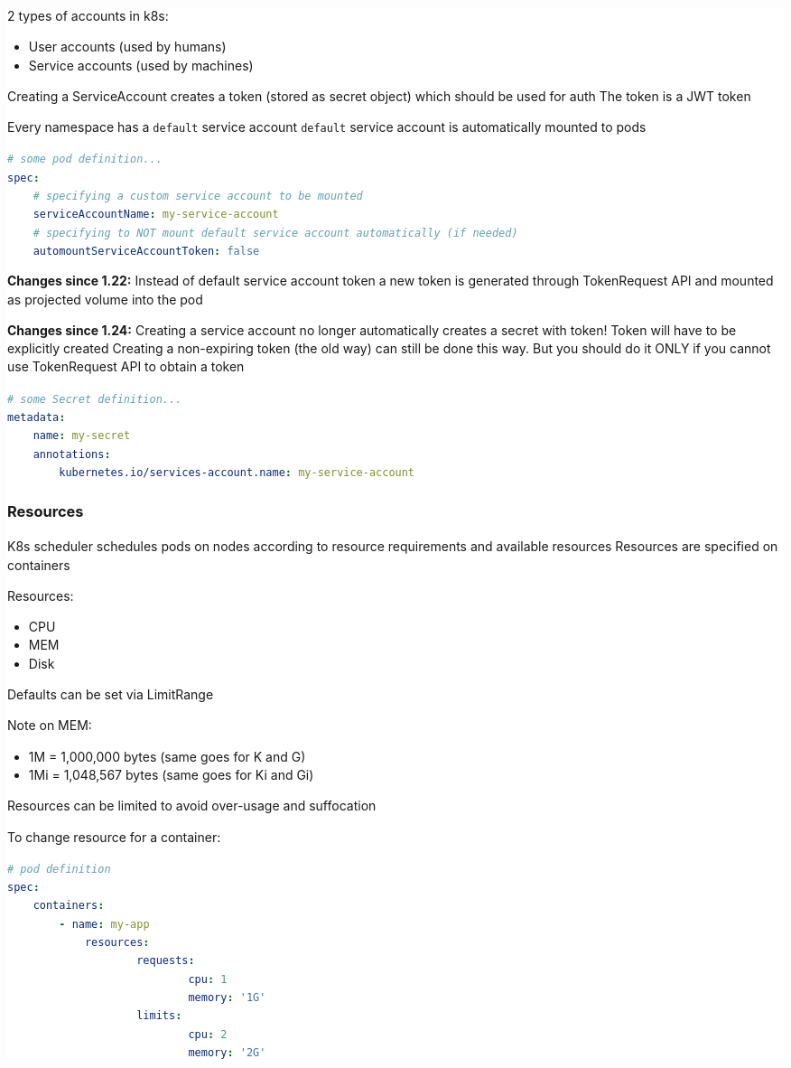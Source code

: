 2 types of accounts in k8s:
- User accounts (used by humans)
- Service accounts (used by machines)

Creating a ServiceAccount creates a token (stored as secret object) which should be used for auth
The token is a JWT token

Every namespace has a `default` service account
`default` service account is automatically mounted to pods

```yml
# some pod definition...
spec:
	# specifying a custom service account to be mounted
	serviceAccountName: my-service-account
	# specifying to NOT mount default service account automatically (if needed)
	automountServiceAccountToken: false
```

__Changes since 1.22:__
Instead of default service account token a new token is generated through TokenRequest API and mounted as projected volume into the pod

__Changes since 1.24:__
Creating a service account no longer automatically creates a secret with token! Token will have to be explicitly created
Creating a non-expiring token (the old way) can still be done this way. But you should do it ONLY if you cannot use TokenRequest API to obtain a token
```yml
# some Secret definition...
metadata:
	name: my-secret
	annotations:
		kubernetes.io/services-account.name: my-service-account
```

### Resources

K8s scheduler schedules pods on nodes according to resource requirements and available resources
Resources are specified on containers

Resources:
- CPU
- MEM
- Disk

Defaults can be set via LimitRange 

Note on MEM:
- 1M = 1,000,000 bytes (same goes for K and G)
- 1Mi = 1,048,567 bytes (same goes for Ki and Gi)

Resources can be limited to avoid over-usage and suffocation

To change resource for a container:
```yml
# pod definition
spec:
	containers:
		- name: my-app
			resources:
					requests:
							cpu: 1
							memory: '1G'
					limits:
							cpu: 2
							memory: '2G'
```
